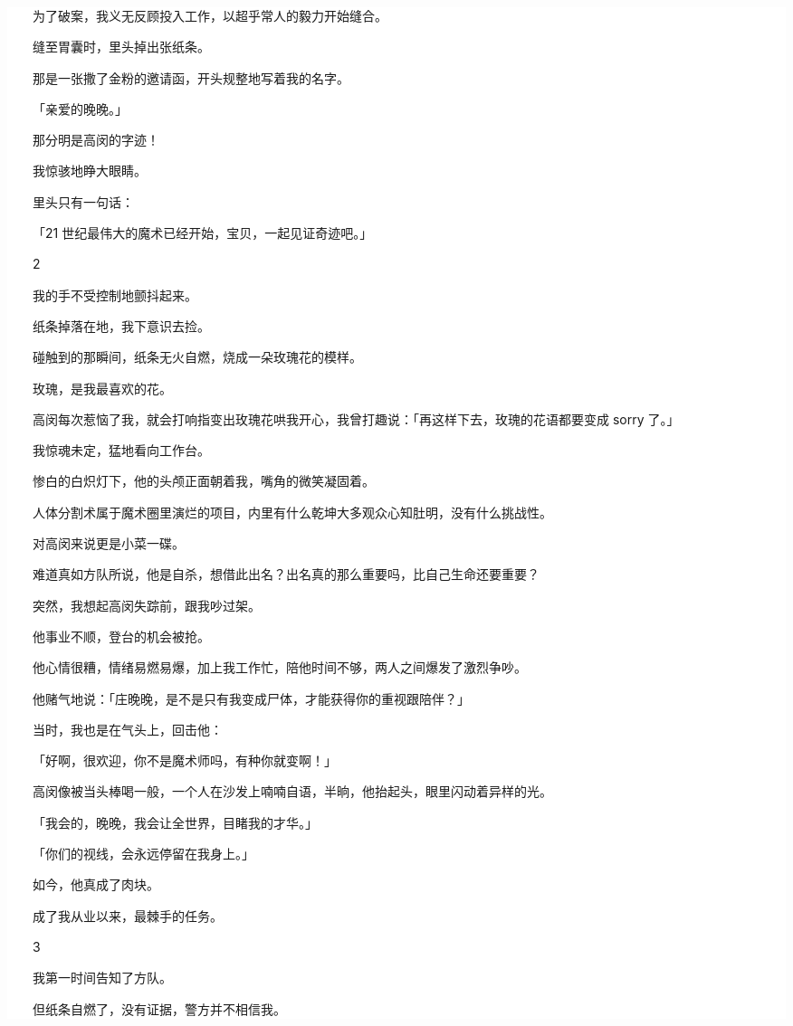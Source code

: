 &emsp;&emsp;为了破案，我义无反顾投入工作，以超乎常人的毅力开始缝合。  
  
&emsp;&emsp;缝至胃囊时，里头掉出张纸条。  
  
&emsp;&emsp;那是一张撒了金粉的邀请函，开头规整地写着我的名字。  
  
&emsp;&emsp;「亲爱的晚晚。」  
  
&emsp;&emsp;那分明是高闵的字迹！  
  
&emsp;&emsp;我惊骇地睁大眼睛。  
  
&emsp;&emsp;里头只有一句话：  
  
&emsp;&emsp;「21 世纪最伟大的魔术已经开始，宝贝，一起见证奇迹吧。」  
  
&emsp;&emsp;2  
  
&emsp;&emsp;我的手不受控制地颤抖起来。  
  
&emsp;&emsp;纸条掉落在地，我下意识去捡。  
  
&emsp;&emsp;碰触到的那瞬间，纸条无火自燃，烧成一朵玫瑰花的模样。  
  
&emsp;&emsp;玫瑰，是我最喜欢的花。  
  
&emsp;&emsp;高闵每次惹恼了我，就会打响指变出玫瑰花哄我开心，我曾打趣说：「再这样下去，玫瑰的花语都要变成 sorry 了。」  
  
&emsp;&emsp;我惊魂未定，猛地看向工作台。  
  
&emsp;&emsp;惨白的白炽灯下，他的头颅正面朝着我，嘴角的微笑凝固着。  
  
&emsp;&emsp;人体分割术属于魔术圈里演烂的项目，内里有什么乾坤大多观众心知肚明，没有什么挑战性。  
  
&emsp;&emsp;对高闵来说更是小菜一碟。  
  
&emsp;&emsp;难道真如方队所说，他是自杀，想借此出名？出名真的那么重要吗，比自己生命还要重要？  
  
&emsp;&emsp;突然，我想起高闵失踪前，跟我吵过架。  
  
&emsp;&emsp;他事业不顺，登台的机会被抢。  
  
&emsp;&emsp;他心情很糟，情绪易燃易爆，加上我工作忙，陪他时间不够，两人之间爆发了激烈争吵。  
  
&emsp;&emsp;他赌气地说：「庄晚晚，是不是只有我变成尸体，才能获得你的重视跟陪伴？」  
  
&emsp;&emsp;当时，我也是在气头上，回击他：  
  
&emsp;&emsp;「好啊，很欢迎，你不是魔术师吗，有种你就变啊！」  
  
&emsp;&emsp;高闵像被当头棒喝一般，一个人在沙发上喃喃自语，半晌，他抬起头，眼里闪动着异样的光。  
  
&emsp;&emsp;「我会的，晚晚，我会让全世界，目睹我的才华。」  
  
&emsp;&emsp;「你们的视线，会永远停留在我身上。」  
  
&emsp;&emsp;如今，他真成了肉块。  
  
&emsp;&emsp;成了我从业以来，最棘手的任务。  
  
&emsp;&emsp;3  
  
&emsp;&emsp;我第一时间告知了方队。  
  
&emsp;&emsp;但纸条自燃了，没有证据，警方并不相信我。  
  